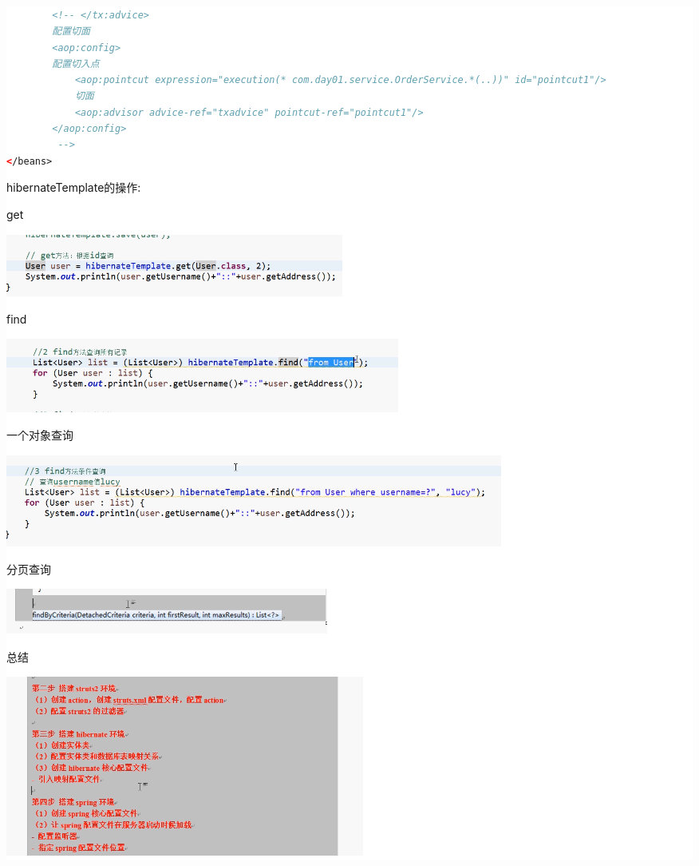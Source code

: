 ```xml
		<!-- </tx:advice>
		配置切面
		<aop:config>
		配置切入点
			<aop:pointcut expression="execution(* com.day01.service.OrderService.*(..))" id="pointcut1"/>
			切面
			<aop:advisor advice-ref="txadvice" pointcut-ref="pointcut1"/>
		</aop:config>	
		 -->
</beans>
```

hibernateTemplate的操作:

get

![1566053685751](assets/1566053685751.png)

find

![1566053824960](assets/1566053824960.png)

一个对象查询

![1566053939827](assets/1566053939827.png)

分页查询

![1566053989202](assets/1566053989202.png)

总结

![1566054123011](assets/1566054123011.png)
